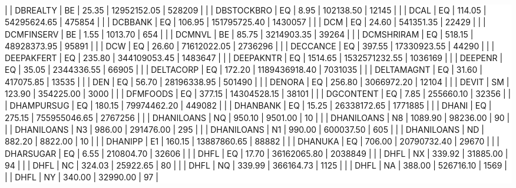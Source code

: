 |  | DBREALTY | BE | 25.35 | 12952152.05 | 528209 |
|  | DBSTOCKBRO | EQ | 8.95 | 102138.50 | 12145 |
|  | DCAL | EQ | 114.05 | 54295624.65 | 475854 |
|  | DCBBANK | EQ | 106.95 | 151795725.40 | 1430057 |
|  | DCM | EQ | 24.60 | 541351.35 | 22429 |
|  | DCMFINSERV | BE | 1.55 | 1013.70 | 654 |
|  | DCMNVL | BE | 85.75 | 3214903.35 | 39264 |
|  | DCMSHRIRAM | EQ | 518.15 | 48928373.95 | 95891 |
|  | DCW | EQ | 26.60 | 71612022.05 | 2736296 |
|  | DECCANCE | EQ | 397.55 | 17330923.55 | 44290 |
|  | DEEPAKFERT | EQ | 235.80 | 344109053.45 | 1483647 |
|  | DEEPAKNTR | EQ | 1514.65 | 1532571232.55 | 1036169 |
|  | DEEPENR | EQ | 35.05 | 2344336.55 | 66905 |
|  | DELTACORP | EQ | 172.20 | 1189436918.40 | 7031035 |
|  | DELTAMAGNT | EQ | 31.60 | 417075.85 | 13535 |
|  | DEN | EQ | 56.70 | 28196338.95 | 501490 |
|  | DENORA | EQ | 256.80 | 3066972.20 | 12104 |
|  | DEVIT | SM | 123.90 | 354225.00 | 3000 |
|  | DFMFOODS | EQ | 377.15 | 14304528.15 | 38101 |
|  | DGCONTENT | EQ | 7.85 | 255660.10 | 32356 |
|  | DHAMPURSUG | EQ | 180.15 | 79974462.20 | 449082 |
|  | DHANBANK | EQ | 15.25 | 26338172.65 | 1771885 |
|  | DHANI | EQ | 275.15 | 755955046.65 | 2767256 |
|  | DHANILOANS | NQ | 950.10 | 9501.00 | 10 |
|  | DHANILOANS | N8 | 1089.90 | 98236.00 | 90 |
|  | DHANILOANS | N3 | 986.00 | 291476.00 | 295 |
|  | DHANILOANS | N1 | 990.00 | 600037.50 | 605 |
|  | DHANILOANS | ND | 882.20 | 8822.00 | 10 |
|  | DHANIPP | E1 | 160.15 | 13887860.65 | 88882 |
|  | DHANUKA | EQ | 706.00 | 20790732.40 | 29670 |
|  | DHARSUGAR | EQ | 6.55 | 210804.70 | 32606 |
|  | DHFL | EQ | 17.70 | 36162065.80 | 2038849 |
|  | DHFL | NX | 339.92 | 31885.00 | 94 |
|  | DHFL | NC | 324.03 | 25922.65 | 80 |
|  | DHFL | NQ | 339.99 | 366164.73 | 1125 |
|  | DHFL | NA | 388.00 | 526716.10 | 1569 |
|  | DHFL | NY | 340.00 | 32990.00 | 97 |